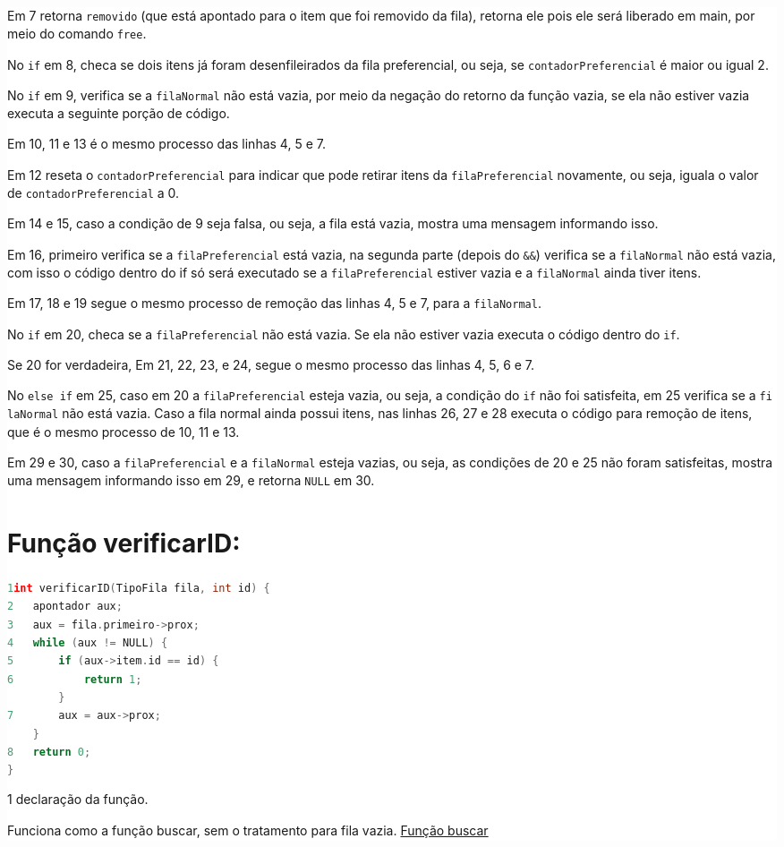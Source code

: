 Em 7 retorna `removido` (que está apontado para o item que foi removido da fila), retorna ele pois ele será liberado em main, por meio do comando `free`.

No `if` em 8, checa se dois itens já foram desenfileirados da fila preferencial, ou seja, se `contadorPreferencial` é maior ou igual 2.

No `if` em 9, verifica se a `filaNormal` não está vazia, por meio da negação do retorno da função vazia, se ela não estiver vazia executa a seguinte porção de código.

Em 10, 11 e 13 é o mesmo processo das linhas 4, 5 e 7.

Em 12 reseta o `contadorPreferencial` para indicar que pode retirar itens da `filaPreferencial` novamente, ou seja, iguala o valor de `contadorPreferencial` a 0.

Em 14 e 15, caso a condição de 9 seja falsa, ou seja, a fila está vazia, mostra uma mensagem informando isso.

Em 16, primeiro verifica se a `filaPreferencial` está vazia, na segunda parte (depois do `&&`) verifica se a `filaNormal` não está vazia, com isso o código dentro do if só será executado se a `filaPreferencial` estiver vazia e a `filaNormal` ainda tiver itens.

Em 17, 18 e 19 segue o mesmo processo de remoção das linhas 4, 5 e 7, para a `filaNormal`.

No `if` em 20, checa se a `filaPreferencial` não está vazia. Se ela não estiver vazia executa o código dentro do `if`.

Se 20 for verdadeira, Em 21, 22, 23, e 24, segue o mesmo processo das linhas 4, 5, 6 e 7.

No `else if` em 25, caso em 20 a `filaPreferencial` esteja vazia, ou seja, a condição do `if` não foi satisfeita, em 25 verifica se a `filaNormal` não está vazia.
Caso a fila normal ainda possui itens, nas linhas 26, 27 e 28 executa o código para remoção de itens, que é o mesmo processo de 10, 11 e 13.

Em 29 e 30, caso a `filaPreferencial` e a `filaNormal` esteja vazias, ou seja, as condições de 20 e 25 não foram satisfeitas, mostra uma mensagem informando isso em 29, e retorna `NULL` em 30.

# Função verificarID:
```c
1int verificarID(TipoFila fila, int id) {
2   apontador aux;
3   aux = fila.primeiro->prox;
4   while (aux != NULL) {
5       if (aux->item.id == id) {
6           return 1;
        }
7       aux = aux->prox;
    }
8   return 0;
}
```

1 declaração da função.

Funciona como a função buscar, sem o tratamento para fila vazia.
[Função buscar](https://github.com/Darlan-Jose/anotacoes_estudo/edit/main/README.md#fun%C3%A7%C3%A3o-buscar)

